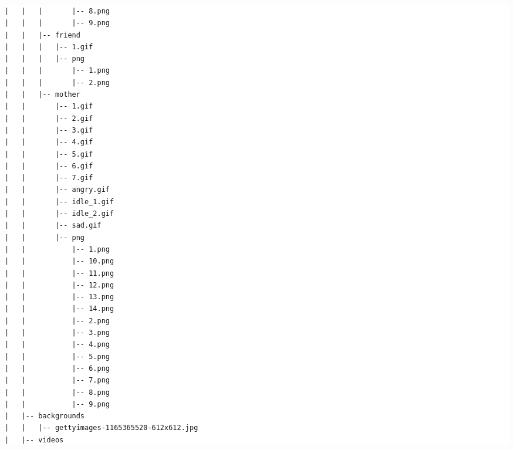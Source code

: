     |   |   |       |-- 8.png
    |   |   |       |-- 9.png
    |   |   |-- friend
    |   |   |   |-- 1.gif
    |   |   |   |-- png
    |   |   |       |-- 1.png
    |   |   |       |-- 2.png
    |   |   |-- mother
    |   |       |-- 1.gif
    |   |       |-- 2.gif
    |   |       |-- 3.gif
    |   |       |-- 4.gif
    |   |       |-- 5.gif
    |   |       |-- 6.gif
    |   |       |-- 7.gif
    |   |       |-- angry.gif
    |   |       |-- idle_1.gif
    |   |       |-- idle_2.gif
    |   |       |-- sad.gif
    |   |       |-- png
    |   |           |-- 1.png
    |   |           |-- 10.png
    |   |           |-- 11.png
    |   |           |-- 12.png
    |   |           |-- 13.png
    |   |           |-- 14.png
    |   |           |-- 2.png
    |   |           |-- 3.png
    |   |           |-- 4.png
    |   |           |-- 5.png
    |   |           |-- 6.png
    |   |           |-- 7.png
    |   |           |-- 8.png
    |   |           |-- 9.png
    |   |-- backgrounds
    |   |   |-- gettyimages-1165365520-612x612.jpg
    |   |-- videos